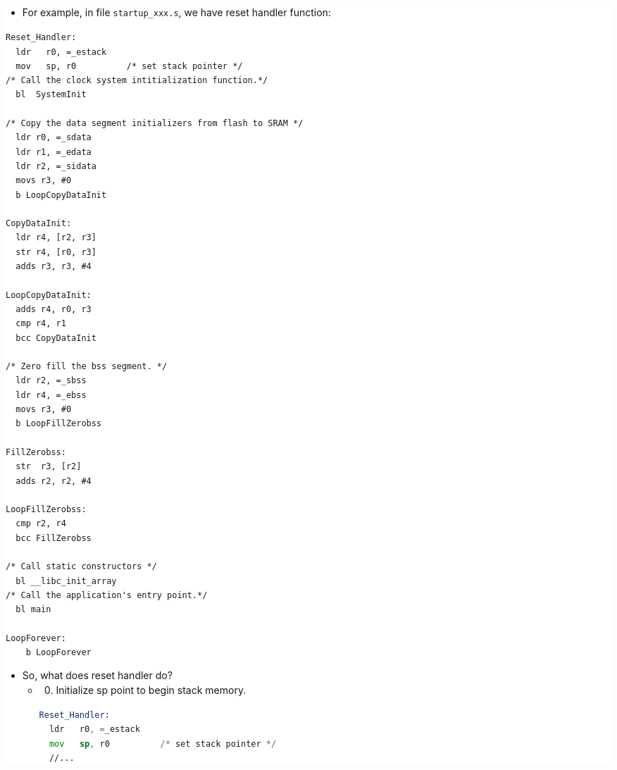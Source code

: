 - For example, in file `startup_xxx.s`, we have reset handler function:

```assembly
Reset_Handler:
  ldr   r0, =_estack
  mov   sp, r0          /* set stack pointer */
/* Call the clock system intitialization function.*/
  bl  SystemInit

/* Copy the data segment initializers from flash to SRAM */
  ldr r0, =_sdata
  ldr r1, =_edata
  ldr r2, =_sidata
  movs r3, #0
  b LoopCopyDataInit

CopyDataInit:
  ldr r4, [r2, r3]
  str r4, [r0, r3]
  adds r3, r3, #4

LoopCopyDataInit:
  adds r4, r0, r3
  cmp r4, r1
  bcc CopyDataInit

/* Zero fill the bss segment. */
  ldr r2, =_sbss
  ldr r4, =_ebss
  movs r3, #0
  b LoopFillZerobss

FillZerobss:
  str  r3, [r2]
  adds r2, r2, #4

LoopFillZerobss:
  cmp r2, r4
  bcc FillZerobss

/* Call static constructors */
  bl __libc_init_array
/* Call the application's entry point.*/
  bl main

LoopForever:
    b LoopForever
```

- So, what does reset handler do?
  - 0. Initialize sp point to begin stack memory.

    ```asm
    Reset_Handler:
      ldr   r0, =_estack
      mov   sp, r0          /* set stack pointer */
      //...
